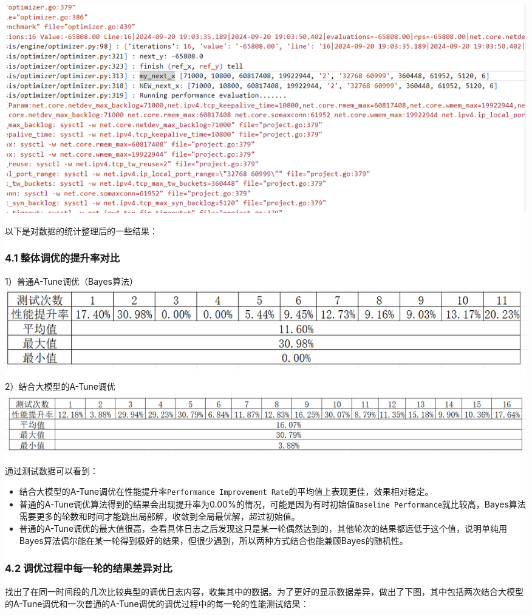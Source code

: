 
![log2](./pic/log2.png)

以下是对数据的统计整理后的一些结果：

### 4.1 整体调优的提升率对比
1）普通A-Tune调优（Bayes算法）
![bayes_improve_rate](./pic/bayes_improve_rate.png)

2）结合大模型的A-Tune调优
![tongyi_improve_rate](./pic/tongyi_improve_rate.png)

通过测试数据可以看到：
* 结合大模型的A-Tune调优在性能提升率`Performance Improvement Rate`的平均值上表现更佳，效果相对稳定。
* 普通的A-Tune调优算法得到的结果会出现提升率为0.00%的情况，可能是因为有时初始值`Baseline Performance`就比较高，Bayes算法需要更多的轮数和时间才能跳出局部解，收敛到全局最优解，超过初始值。
* 普通的A-Tune调优的最大值很高，查看具体日志之后发现这只是某一轮偶然达到的，其他轮次的结果都远低于这个值，说明单纯用Bayes算法偶尔能在某一轮得到极好的结果，但很少遇到，所以两种方式结合也能兼顾Bayes的随机性。


### 4.2 调优过程中每一轮的结果差异对比
找出了在同一时间段的几次比较典型的调优日志内容，收集其中的数据。为了更好的显示数据差异，做出了下图，其中包括两次结合大模型的A-Tune调优和一次普通的A-Tune调优的调优过程中的每一轮的性能测试结果：
